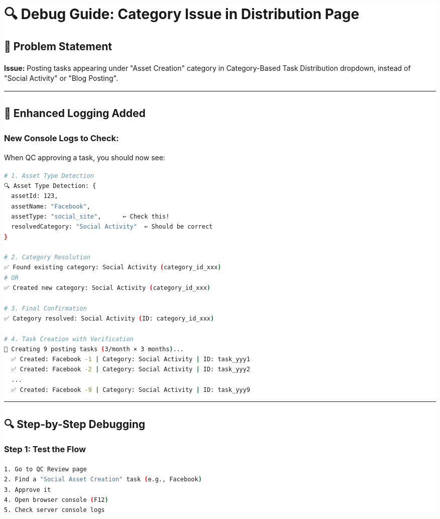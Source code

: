 # 🔍 Debug Guide: Category Issue in Distribution Page

## 🐛 Problem Statement

**Issue:** Posting tasks appearing under "Asset Creation" category in Category-Based Task Distribution dropdown, instead of "Social Activity" or "Blog Posting".

---

## 🔧 Enhanced Logging Added

### **New Console Logs to Check:**

When QC approving a task, you should now see:

```bash
# 1. Asset Type Detection
🔍 Asset Type Detection: {
  assetId: 123,
  assetName: "Facebook",
  assetType: "social_site",      ← Check this!
  resolvedCategory: "Social Activity"  ← Should be correct
}

# 2. Category Resolution
✅ Found existing category: Social Activity (category_id_xxx)
# OR
✅ Created new category: Social Activity (category_id_xxx)

# 3. Final Confirmation
✅ Category resolved: Social Activity (ID: category_id_xxx)

# 4. Task Creation with Verification
🚀 Creating 9 posting tasks (3/month × 3 months)...
  ✅ Created: Facebook -1 | Category: Social Activity | ID: task_yyy1
  ✅ Created: Facebook -2 | Category: Social Activity | ID: task_yyy2
  ...
  ✅ Created: Facebook -9 | Category: Social Activity | ID: task_yyy9
```

---

## 🔍 Step-by-Step Debugging

### **Step 1: Test the Flow**

```bash
1. Go to QC Review page
2. Find a "Social Asset Creation" task (e.g., Facebook)
3. Approve it
4. Open browser console (F12)
5. Check server console logs
```
